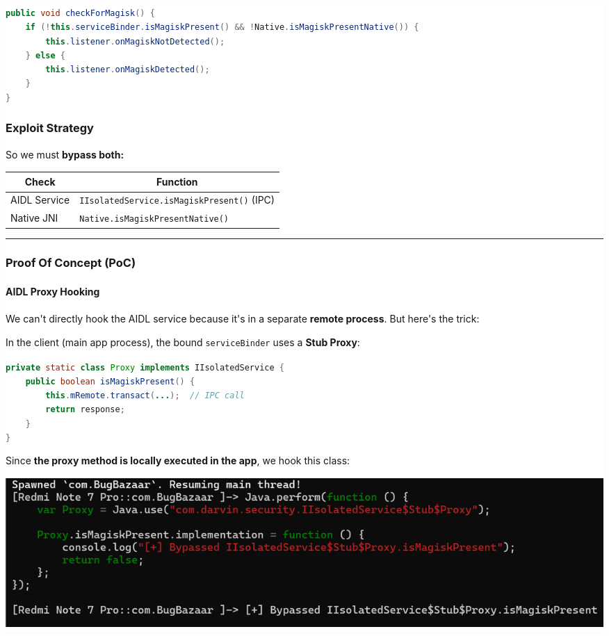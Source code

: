 ```java
public void checkForMagisk() {
    if (!this.serviceBinder.isMagiskPresent() && !Native.isMagiskPresentNative()) {
        this.listener.onMagiskNotDetected();
    } else {
        this.listener.onMagiskDetected();
    }
}
```
### Exploit Strategy

So we must **bypass both:**

|Check|Function|
|---|---|
|AIDL Service|`IIsolatedService.isMagiskPresent()` (IPC)|
|Native JNI|`Native.isMagiskPresentNative()`|

---

### Proof Of Concept (PoC)

#### AIDL Proxy Hooking

We can't directly hook the AIDL service because it's in a separate **remote process**. But here's the trick:

In the client (main app process), the bound `serviceBinder` uses a **Stub Proxy**:

```java
private static class Proxy implements IIsolatedService {
    public boolean isMagiskPresent() {
        this.mRemote.transact(...);  // IPC call
        return response;
    }
}
```

Since **the proxy method is locally executed in the app**, we hook this class:

![Stob_proxy_hook](aidl_hook.png.png)
